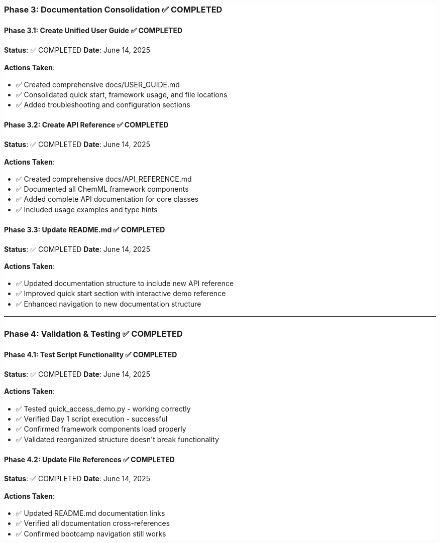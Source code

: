
### **Phase 3: Documentation Consolidation** ✅ COMPLETED

#### **Phase 3.1: Create Unified User Guide** ✅ COMPLETED
**Status**: ✅ COMPLETED
**Date**: June 14, 2025

**Actions Taken**:
- ✅ Created comprehensive docs/USER_GUIDE.md
- ✅ Consolidated quick start, framework usage, and file locations
- ✅ Added troubleshooting and configuration sections

#### **Phase 3.2: Create API Reference** ✅ COMPLETED
**Status**: ✅ COMPLETED
**Date**: June 14, 2025

**Actions Taken**:
- ✅ Created comprehensive docs/API_REFERENCE.md
- ✅ Documented all ChemML framework components
- ✅ Added complete API documentation for core classes
- ✅ Included usage examples and type hints

#### **Phase 3.3: Update README.md** ✅ COMPLETED
**Status**: ✅ COMPLETED
**Date**: June 14, 2025

**Actions Taken**:
- ✅ Updated documentation structure to include new API reference
- ✅ Improved quick start section with interactive demo reference
- ✅ Enhanced navigation to new documentation structure

---

### **Phase 4: Validation & Testing** ✅ COMPLETED

#### **Phase 4.1: Test Script Functionality** ✅ COMPLETED
**Status**: ✅ COMPLETED
**Date**: June 14, 2025

**Actions Taken**:
- ✅ Tested quick_access_demo.py - working correctly
- ✅ Verified Day 1 script execution - successful
- ✅ Confirmed framework components load properly
- ✅ Validated reorganized structure doesn't break functionality

#### **Phase 4.2: Update File References** ✅ COMPLETED
**Status**: ✅ COMPLETED
**Date**: June 14, 2025

**Actions Taken**:
- ✅ Updated README.md documentation links
- ✅ Verified all documentation cross-references
- ✅ Confirmed bootcamp navigation still works
